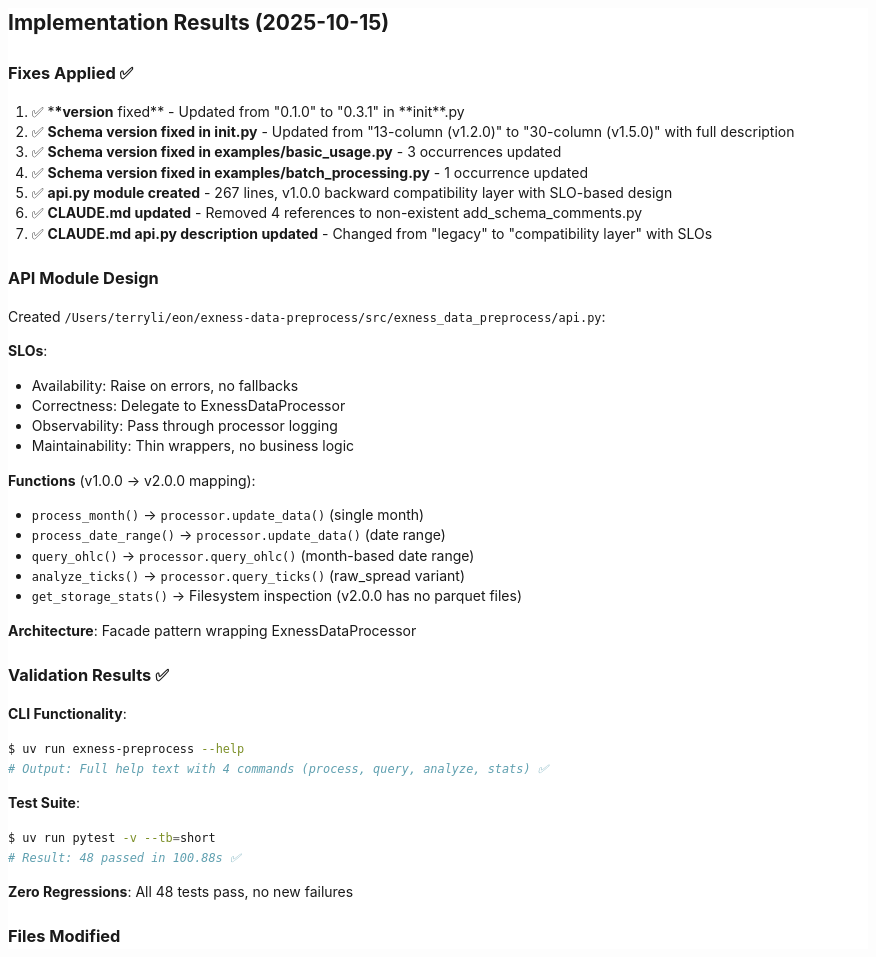 ## Implementation Results (2025-10-15)

### Fixes Applied ✅

1. ✅ \***\*version** fixed** - Updated from "0.1.0" to "0.3.1" in **init\*\*.py
2. ✅ **Schema version fixed in **init**.py** - Updated from "13-column (v1.2.0)" to "30-column (v1.5.0)" with full description
3. ✅ **Schema version fixed in examples/basic_usage.py** - 3 occurrences updated
4. ✅ **Schema version fixed in examples/batch_processing.py** - 1 occurrence updated
5. ✅ **api.py module created** - 267 lines, v1.0.0 backward compatibility layer with SLO-based design
6. ✅ **CLAUDE.md updated** - Removed 4 references to non-existent add_schema_comments.py
7. ✅ **CLAUDE.md api.py description updated** - Changed from "legacy" to "compatibility layer" with SLOs

### API Module Design

Created `/Users/terryli/eon/exness-data-preprocess/src/exness_data_preprocess/api.py`:

**SLOs**:

- Availability: Raise on errors, no fallbacks
- Correctness: Delegate to ExnessDataProcessor
- Observability: Pass through processor logging
- Maintainability: Thin wrappers, no business logic

**Functions** (v1.0.0 → v2.0.0 mapping):

- `process_month()` → `processor.update_data()` (single month)
- `process_date_range()` → `processor.update_data()` (date range)
- `query_ohlc()` → `processor.query_ohlc()` (month-based date range)
- `analyze_ticks()` → `processor.query_ticks()` (raw_spread variant)
- `get_storage_stats()` → Filesystem inspection (v2.0.0 has no parquet files)

**Architecture**: Facade pattern wrapping ExnessDataProcessor

### Validation Results ✅

**CLI Functionality**:

```bash
$ uv run exness-preprocess --help
# Output: Full help text with 4 commands (process, query, analyze, stats) ✅
```

**Test Suite**:

```bash
$ uv run pytest -v --tb=short
# Result: 48 passed in 100.88s ✅
```

**Zero Regressions**: All 48 tests pass, no new failures

### Files Modified
